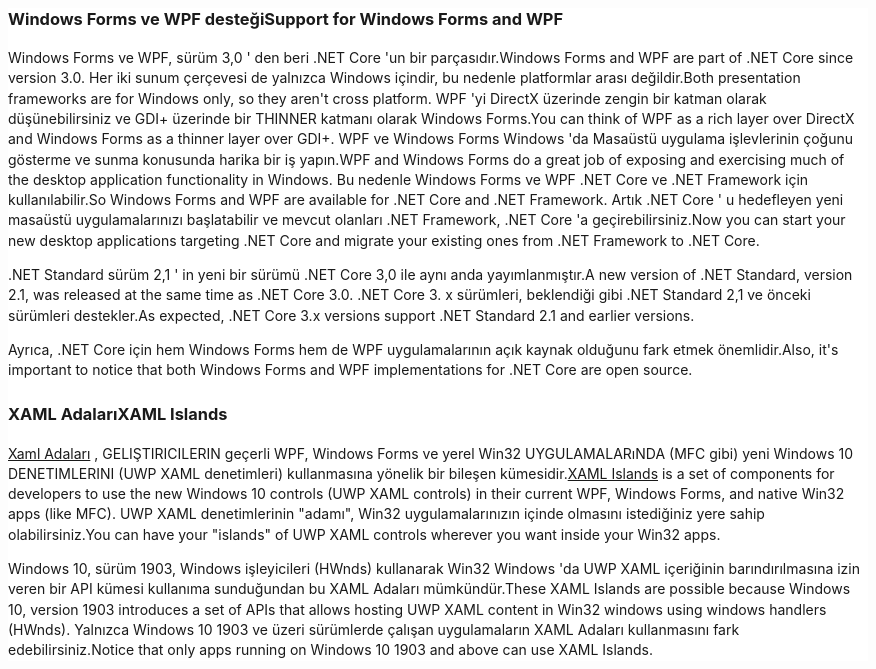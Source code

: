 ### <a name="support-for-windows-forms-and-wpf"></a><span data-ttu-id="b8a1d-221">Windows Forms ve WPF desteği</span><span class="sxs-lookup"><span data-stu-id="b8a1d-221">Support for Windows Forms and WPF</span></span>

<span data-ttu-id="b8a1d-222">Windows Forms ve WPF, sürüm 3,0 ' den beri .NET Core 'un bir parçasıdır.</span><span class="sxs-lookup"><span data-stu-id="b8a1d-222">Windows Forms and WPF are part of .NET Core since version 3.0.</span></span> <span data-ttu-id="b8a1d-223">Her iki sunum çerçevesi de yalnızca Windows içindir, bu nedenle platformlar arası değildir.</span><span class="sxs-lookup"><span data-stu-id="b8a1d-223">Both presentation frameworks are for Windows only, so they aren't cross platform.</span></span> <span data-ttu-id="b8a1d-224">WPF 'yi DirectX üzerinde zengin bir katman olarak düşünebilirsiniz ve GDI+ üzerinde bir THINNER katmanı olarak Windows Forms.</span><span class="sxs-lookup"><span data-stu-id="b8a1d-224">You can think of WPF as a rich layer over DirectX and Windows Forms as a thinner layer over GDI+.</span></span> <span data-ttu-id="b8a1d-225">WPF ve Windows Forms Windows 'da Masaüstü uygulama işlevlerinin çoğunu gösterme ve sunma konusunda harika bir iş yapın.</span><span class="sxs-lookup"><span data-stu-id="b8a1d-225">WPF and Windows Forms do a great job of exposing and exercising much of the desktop application functionality in Windows.</span></span> <span data-ttu-id="b8a1d-226">Bu nedenle Windows Forms ve WPF .NET Core ve .NET Framework için kullanılabilir.</span><span class="sxs-lookup"><span data-stu-id="b8a1d-226">So Windows Forms and WPF are available for .NET Core and .NET Framework.</span></span> <span data-ttu-id="b8a1d-227">Artık .NET Core ' u hedefleyen yeni masaüstü uygulamalarınızı başlatabilir ve mevcut olanları .NET Framework, .NET Core 'a geçirebilirsiniz.</span><span class="sxs-lookup"><span data-stu-id="b8a1d-227">Now you can start your new desktop applications targeting .NET Core and migrate your existing ones from .NET Framework to .NET Core.</span></span>

<span data-ttu-id="b8a1d-228">.NET Standard sürüm 2,1 ' in yeni bir sürümü .NET Core 3,0 ile aynı anda yayımlanmıştır.</span><span class="sxs-lookup"><span data-stu-id="b8a1d-228">A new version of .NET Standard, version 2.1, was released at the same time as .NET Core 3.0.</span></span> <span data-ttu-id="b8a1d-229">.NET Core 3. x sürümleri, beklendiği gibi .NET Standard 2,1 ve önceki sürümleri destekler.</span><span class="sxs-lookup"><span data-stu-id="b8a1d-229">As expected, .NET Core 3.x versions support .NET Standard 2.1 and earlier versions.</span></span>

<span data-ttu-id="b8a1d-230">Ayrıca, .NET Core için hem Windows Forms hem de WPF uygulamalarının açık kaynak olduğunu fark etmek önemlidir.</span><span class="sxs-lookup"><span data-stu-id="b8a1d-230">Also, it's important to notice that both Windows Forms and WPF implementations for .NET Core are open source.</span></span>

### <a name="xaml-islands"></a><span data-ttu-id="b8a1d-231">XAML Adaları</span><span class="sxs-lookup"><span data-stu-id="b8a1d-231">XAML Islands</span></span>

<span data-ttu-id="b8a1d-232">[Xaml Adaları](/windows/apps/desktop/modernize/xaml-islands) , GELIŞTIRICILERIN geçerli WPF, Windows Forms ve yerel Win32 UYGULAMALARıNDA (MFC gibi) yeni Windows 10 DENETIMLERINI (UWP XAML denetimleri) kullanmasına yönelik bir bileşen kümesidir.</span><span class="sxs-lookup"><span data-stu-id="b8a1d-232">[XAML Islands](/windows/apps/desktop/modernize/xaml-islands) is a set of components for developers to use the new Windows 10 controls (UWP XAML controls) in their current WPF, Windows Forms, and native Win32 apps (like MFC).</span></span> <span data-ttu-id="b8a1d-233">UWP XAML denetimlerinin "adamı", Win32 uygulamalarınızın içinde olmasını istediğiniz yere sahip olabilirsiniz.</span><span class="sxs-lookup"><span data-stu-id="b8a1d-233">You can have your "islands" of UWP XAML controls wherever you want inside your Win32 apps.</span></span>

<span data-ttu-id="b8a1d-234">Windows 10, sürüm 1903, Windows işleyicileri (HWnds) kullanarak Win32 Windows 'da UWP XAML içeriğinin barındırılmasına izin veren bir API kümesi kullanıma sunduğundan bu XAML Adaları mümkündür.</span><span class="sxs-lookup"><span data-stu-id="b8a1d-234">These XAML Islands are possible because Windows 10, version 1903 introduces a set of APIs that allows hosting UWP XAML content in Win32 windows using windows handlers (HWnds).</span></span> <span data-ttu-id="b8a1d-235">Yalnızca Windows 10 1903 ve üzeri sürümlerde çalışan uygulamaların XAML Adaları kullanmasını fark edebilirsiniz.</span><span class="sxs-lookup"><span data-stu-id="b8a1d-235">Notice that only apps running on Windows 10 1903 and above can use XAML Islands.</span></span>
